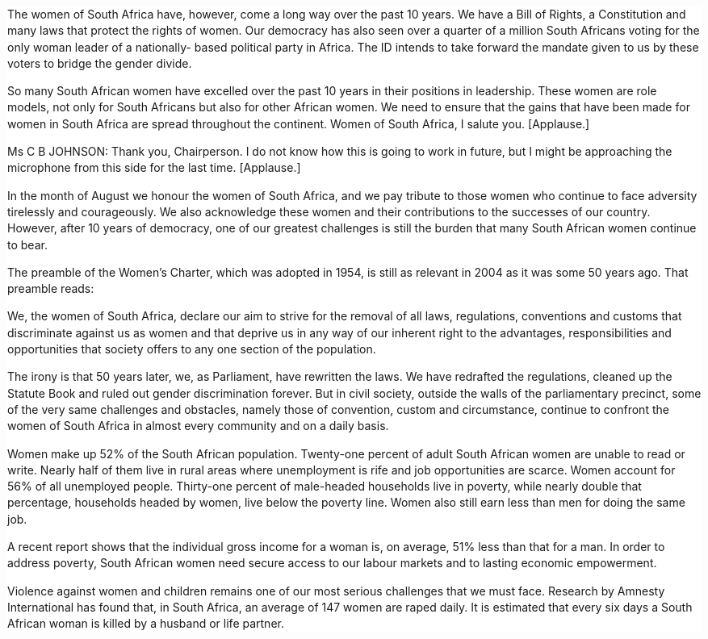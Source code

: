 The women of South Africa have, however, come a long way over the past 10
years. We have a Bill of Rights, a Constitution and many laws that protect
the rights of women. Our democracy has also seen over a quarter of a
million South Africans voting for the only woman leader of a nationally-
based political party in Africa. The ID intends to take forward the mandate
given to us by these voters to bridge the gender divide.

So many South African women have excelled over the past 10 years in their
positions in leadership. These women are role models, not only for South
Africans but also for other African women. We need to ensure that the gains
that have been made for women in South Africa are spread throughout the
continent. Women of South Africa, I salute you. [Applause.]

Ms C B JOHNSON: Thank you, Chairperson. I do not know how this is going to
work in future, but I might be approaching the microphone from this side
for the last time. [Applause.]

In the month of August we honour the women of South Africa, and we pay
tribute to those women who continue to face adversity tirelessly and
courageously. We also acknowledge these women and their contributions to
the successes of our country. However, after 10 years of democracy, one of
our greatest challenges is still the burden that many South African women
continue to bear.

The preamble of the Women’s Charter, which was adopted in 1954, is still as
relevant in 2004 as it was some 50 years ago. That preamble reads:

  We, the women of South Africa, declare our aim to strive for the  removal
  of all laws,  regulations,  conventions  and  customs  that  discriminate
  against us as women and that deprive us in any way of our inherent  right
  to the advantages, responsibilities and opportunities that society offers
  to any one section of the population.

The irony is that 50 years later, we, as Parliament, have rewritten the
laws. We have redrafted the regulations, cleaned up the Statute Book and
ruled out gender discrimination forever. But in civil society, outside the
walls of the parliamentary precinct, some of the very same challenges and
obstacles, namely those of convention, custom and circumstance, continue to
confront the women of South Africa in almost every community and on a daily
basis.

Women make up 52% of the South African population. Twenty-one percent of
adult South African women are unable to read or write. Nearly half of them
live in rural areas where unemployment is rife and job opportunities are
scarce. Women account for 56% of all unemployed people. Thirty-one percent
of male-headed households live in poverty, while nearly double that
percentage, households headed by women, live below the poverty line. Women
also still earn less than men for doing the same job.

A recent report shows that the individual gross income for a woman is, on
average, 51% less than that for a man. In order to address poverty, South
African women need secure access to our labour markets and to lasting
economic empowerment.

Violence against women and children remains one of our most serious
challenges that we must face. Research by Amnesty International has found
that, in South Africa, an average of 147 women are raped daily. It is
estimated that every six days a South African woman is killed by a husband
or life partner.
